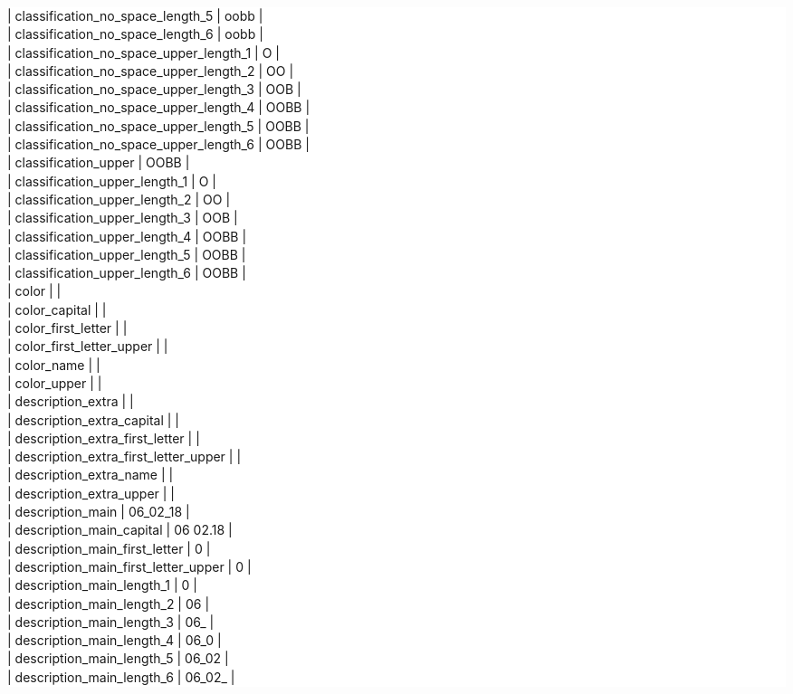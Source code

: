 | classification_no_space_length_5 | oobb |  
| classification_no_space_length_6 | oobb |  
| classification_no_space_upper_length_1 | O |  
| classification_no_space_upper_length_2 | OO |  
| classification_no_space_upper_length_3 | OOB |  
| classification_no_space_upper_length_4 | OOBB |  
| classification_no_space_upper_length_5 | OOBB |  
| classification_no_space_upper_length_6 | OOBB |  
| classification_upper | OOBB |  
| classification_upper_length_1 | O |  
| classification_upper_length_2 | OO |  
| classification_upper_length_3 | OOB |  
| classification_upper_length_4 | OOBB |  
| classification_upper_length_5 | OOBB |  
| classification_upper_length_6 | OOBB |  
| color |  |  
| color_capital |  |  
| color_first_letter |  |  
| color_first_letter_upper |  |  
| color_name |  |  
| color_upper |  |  
| description_extra |  |  
| description_extra_capital |  |  
| description_extra_first_letter |  |  
| description_extra_first_letter_upper |  |  
| description_extra_name |  |  
| description_extra_upper |  |  
| description_main | 06_02_18 |  
| description_main_capital | 06 02.18 |  
| description_main_first_letter | 0 |  
| description_main_first_letter_upper | 0 |  
| description_main_length_1 | 0 |  
| description_main_length_2 | 06 |  
| description_main_length_3 | 06_ |  
| description_main_length_4 | 06_0 |  
| description_main_length_5 | 06_02 |  
| description_main_length_6 | 06_02_ |  